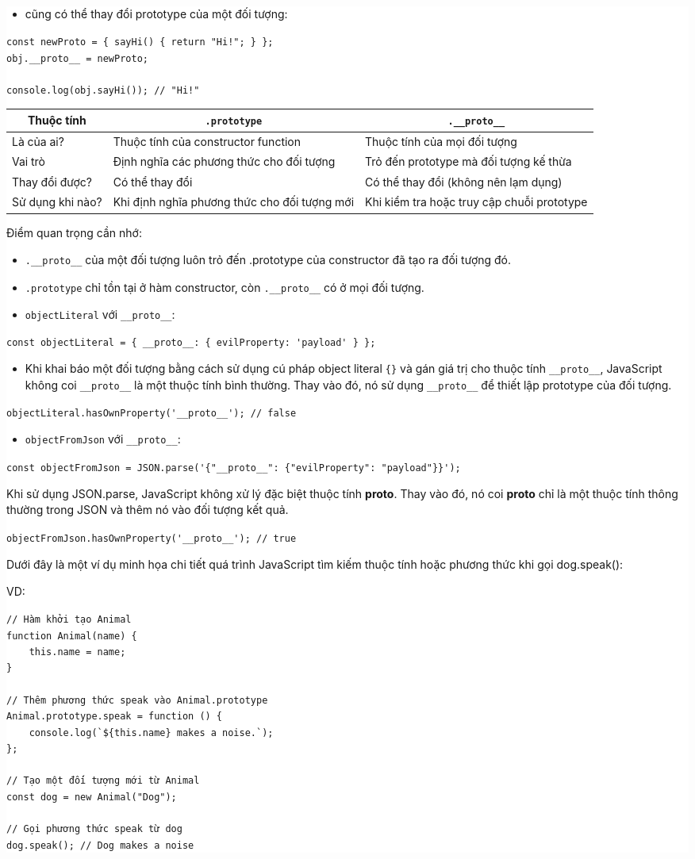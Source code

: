 - cũng có thể thay đổi prototype của một đối tượng:

```javascript!
const newProto = { sayHi() { return "Hi!"; } };
obj.__proto__ = newProto;

console.log(obj.sayHi()); // "Hi!"
```

| Thuộc tính       | `.prototype`                                 | `.__proto__`                               |
| ---------------- | -------------------------------------------- | ------------------------------------------ |
| Là của ai?       | Thuộc tính của constructor function          | Thuộc tính của mọi đối tượng               |
| Vai trò          | Định nghĩa các phương thức cho đối tượng     | Trỏ đến prototype mà đối tượng kế thừa     |
| Thay đổi được?   | Có thể thay đổi                              | Có thể thay đổi (không nên lạm dụng)       |
| Sử dụng khi nào? | Khi định nghĩa phương thức cho đối tượng mới | Khi kiểm tra hoặc truy cập chuỗi prototype |

Điểm quan trọng cần nhớ:

- `.__proto__` của một đối tượng luôn trỏ đến .prototype của constructor đã tạo ra đối tượng đó.
- `.prototype` chỉ tồn tại ở hàm constructor, còn `.__proto__` có ở mọi đối tượng.

- `objectLiteral` với `__proto__`:

```javascript!
const objectLiteral = { __proto__: { evilProperty: 'payload' } };
```

- Khi khai báo một đối tượng bằng cách sử dụng cú pháp object literal `{}` và gán giá trị cho thuộc tính `__proto__`, JavaScript không coi `__proto__` là một thuộc tính bình thường. Thay vào đó, nó sử dụng `__proto__` để thiết lập prototype của đối tượng.

```javascript!
objectLiteral.hasOwnProperty('__proto__'); // false
```

- `objectFromJson` với `__proto__`:

```javascript!
const objectFromJson = JSON.parse('{"__proto__": {"evilProperty": "payload"}}');
```

Khi sử dụng JSON.parse, JavaScript không xử lý đặc biệt thuộc tính **proto**. Thay vào đó, nó coi **proto** chỉ là một thuộc tính thông thường trong JSON và thêm nó vào đối tượng kết quả.

```javascript!
objectFromJson.hasOwnProperty('__proto__'); // true
```

Dưới đây là một ví dụ minh họa chi tiết quá trình JavaScript tìm kiếm thuộc tính hoặc phương thức khi gọi dog.speak():

VD:

```javascript!
// Hàm khởi tạo Animal
function Animal(name) {
    this.name = name;
}

// Thêm phương thức speak vào Animal.prototype
Animal.prototype.speak = function () {
    console.log(`${this.name} makes a noise.`);
};

// Tạo một đối tượng mới từ Animal
const dog = new Animal("Dog");

// Gọi phương thức speak từ dog
dog.speak(); // Dog makes a noise

```